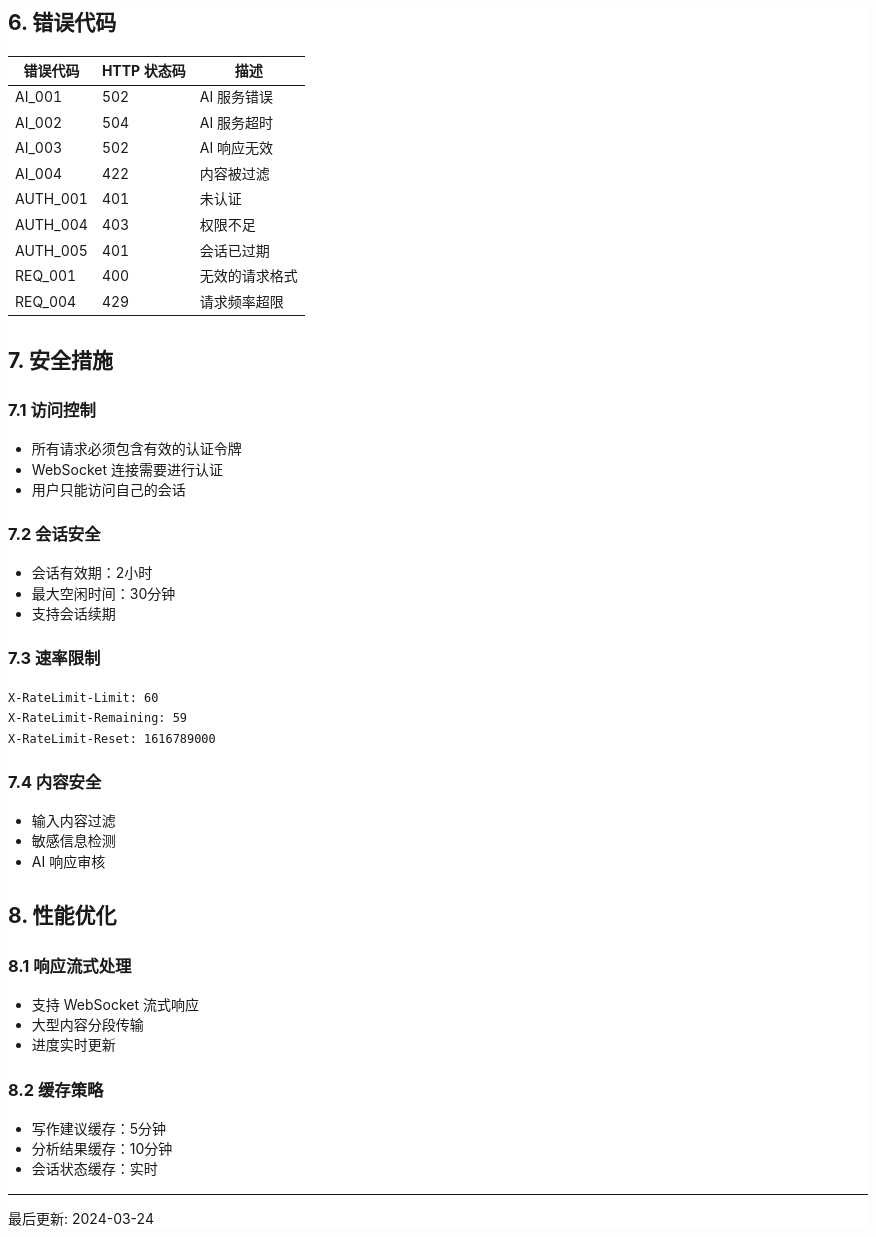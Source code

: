 ## 6. 错误代码

| 错误代码 | HTTP 状态码 | 描述 |
|----------|------------|------|
| AI_001 | 502 | AI 服务错误 |
| AI_002 | 504 | AI 服务超时 |
| AI_003 | 502 | AI 响应无效 |
| AI_004 | 422 | 内容被过滤 |
| AUTH_001 | 401 | 未认证 |
| AUTH_004 | 403 | 权限不足 |
| AUTH_005 | 401 | 会话已过期 |
| REQ_001 | 400 | 无效的请求格式 |
| REQ_004 | 429 | 请求频率超限 |

## 7. 安全措施

### 7.1 访问控制
- 所有请求必须包含有效的认证令牌
- WebSocket 连接需要进行认证
- 用户只能访问自己的会话

### 7.2 会话安全
- 会话有效期：2小时
- 最大空闲时间：30分钟
- 支持会话续期

### 7.3 速率限制
```http
X-RateLimit-Limit: 60
X-RateLimit-Remaining: 59
X-RateLimit-Reset: 1616789000
```

### 7.4 内容安全
- 输入内容过滤
- 敏感信息检测
- AI 响应审核

## 8. 性能优化

### 8.1 响应流式处理
- 支持 WebSocket 流式响应
- 大型内容分段传输
- 进度实时更新

### 8.2 缓存策略
- 写作建议缓存：5分钟
- 分析结果缓存：10分钟
- 会话状态缓存：实时

---

最后更新: 2024-03-24 